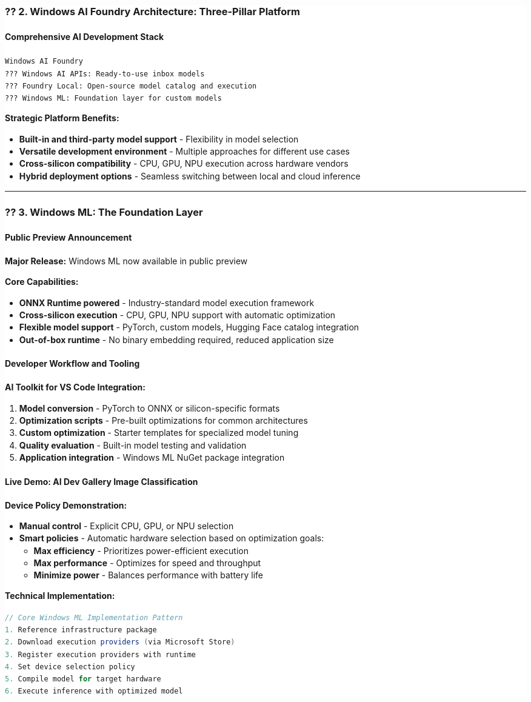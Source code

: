 ### ?? **2. Windows AI Foundry Architecture: Three-Pillar Platform**

#### Comprehensive AI Development Stack
```
Windows AI Foundry
??? Windows AI APIs: Ready-to-use inbox models
??? Foundry Local: Open-source model catalog and execution
??? Windows ML: Foundation layer for custom models
```

**Strategic Platform Benefits:**
- **Built-in and third-party model support** - Flexibility in model selection
- **Versatile development environment** - Multiple approaches for different use cases
- **Cross-silicon compatibility** - CPU, GPU, NPU execution across hardware vendors
- **Hybrid deployment options** - Seamless switching between local and cloud inference

---

### ?? **3. Windows ML: The Foundation Layer**

#### Public Preview Announcement
**Major Release:** Windows ML now available in public preview

**Core Capabilities:**
- **ONNX Runtime powered** - Industry-standard model execution framework
- **Cross-silicon execution** - CPU, GPU, NPU support with automatic optimization
- **Flexible model support** - PyTorch, custom models, Hugging Face catalog integration
- **Out-of-box runtime** - No binary embedding required, reduced application size

#### Developer Workflow and Tooling
**AI Toolkit for VS Code Integration:**
1. **Model conversion** - PyTorch to ONNX or silicon-specific formats
2. **Optimization scripts** - Pre-built optimizations for common architectures
3. **Custom optimization** - Starter templates for specialized model tuning
4. **Quality evaluation** - Built-in model testing and validation
5. **Application integration** - Windows ML NuGet package integration

#### Live Demo: AI Dev Gallery Image Classification
**Device Policy Demonstration:**
- **Manual control** - Explicit CPU, GPU, or NPU selection
- **Smart policies** - Automatic hardware selection based on optimization goals:
  - **Max efficiency** - Prioritizes power-efficient execution
  - **Max performance** - Optimizes for speed and throughput
  - **Minimize power** - Balances performance with battery life

**Technical Implementation:**
```csharp
// Core Windows ML Implementation Pattern
1. Reference infrastructure package
2. Download execution providers (via Microsoft Store)
3. Register execution providers with runtime
4. Set device selection policy
5. Compile model for target hardware
6. Execute inference with optimized model
```
